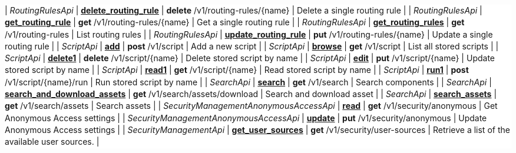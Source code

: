 | _RoutingRulesApi_                      | [**delete_routing_rule**](docs/apis/tags/RoutingRulesApi.md#delete_routing_rule)                                             | **delete** /v1/routing-rules/{name}                                         | Delete a single routing rule                                                                                  |
| _RoutingRulesApi_                      | [**get_routing_rule**](docs/apis/tags/RoutingRulesApi.md#get_routing_rule)                                                   | **get** /v1/routing-rules/{name}                                            | Get a single routing rule                                                                                     |
| _RoutingRulesApi_                      | [**get_routing_rules**](docs/apis/tags/RoutingRulesApi.md#get_routing_rules)                                                 | **get** /v1/routing-rules                                                   | List routing rules                                                                                            |
| _RoutingRulesApi_                      | [**update_routing_rule**](docs/apis/tags/RoutingRulesApi.md#update_routing_rule)                                             | **put** /v1/routing-rules/{name}                                            | Update a single routing rule                                                                                  |
| _ScriptApi_                            | [**add**](docs/apis/tags/ScriptApi.md#add)                                                                                   | **post** /v1/script                                                         | Add a new script                                                                                              |
| _ScriptApi_                            | [**browse**](docs/apis/tags/ScriptApi.md#browse)                                                                             | **get** /v1/script                                                          | List all stored scripts                                                                                       |
| _ScriptApi_                            | [**delete1**](docs/apis/tags/ScriptApi.md#delete1)                                                                           | **delete** /v1/script/{name}                                                | Delete stored script by name                                                                                  |
| _ScriptApi_                            | [**edit**](docs/apis/tags/ScriptApi.md#edit)                                                                                 | **put** /v1/script/{name}                                                   | Update stored script by name                                                                                  |
| _ScriptApi_                            | [**read1**](docs/apis/tags/ScriptApi.md#read1)                                                                               | **get** /v1/script/{name}                                                   | Read stored script by name                                                                                    |
| _ScriptApi_                            | [**run1**](docs/apis/tags/ScriptApi.md#run1)                                                                                 | **post** /v1/script/{name}/run                                              | Run stored script by name                                                                                     |
| _SearchApi_                            | [**search**](docs/apis/tags/SearchApi.md#search)                                                                             | **get** /v1/search                                                          | Search components                                                                                             |
| _SearchApi_                            | [**search_and_download_assets**](docs/apis/tags/SearchApi.md#search_and_download_assets)                                     | **get** /v1/search/assets/download                                          | Search and download asset                                                                                     |
| _SearchApi_                            | [**search_assets**](docs/apis/tags/SearchApi.md#search_assets)                                                               | **get** /v1/search/assets                                                   | Search assets                                                                                                 |
| _SecurityManagementAnonymousAccessApi_ | [**read**](docs/apis/tags/SecurityManagementAnonymousAccessApi.md#read)                                                      | **get** /v1/security/anonymous                                              | Get Anonymous Access settings                                                                                 |
| _SecurityManagementAnonymousAccessApi_ | [**update**](docs/apis/tags/SecurityManagementAnonymousAccessApi.md#update)                                                  | **put** /v1/security/anonymous                                              | Update Anonymous Access settings                                                                              |
| _SecurityManagementApi_                | [**get_user_sources**](docs/apis/tags/SecurityManagementApi.md#get_user_sources)                                             | **get** /v1/security/user-sources                                           | Retrieve a list of the available user sources.                                                                |